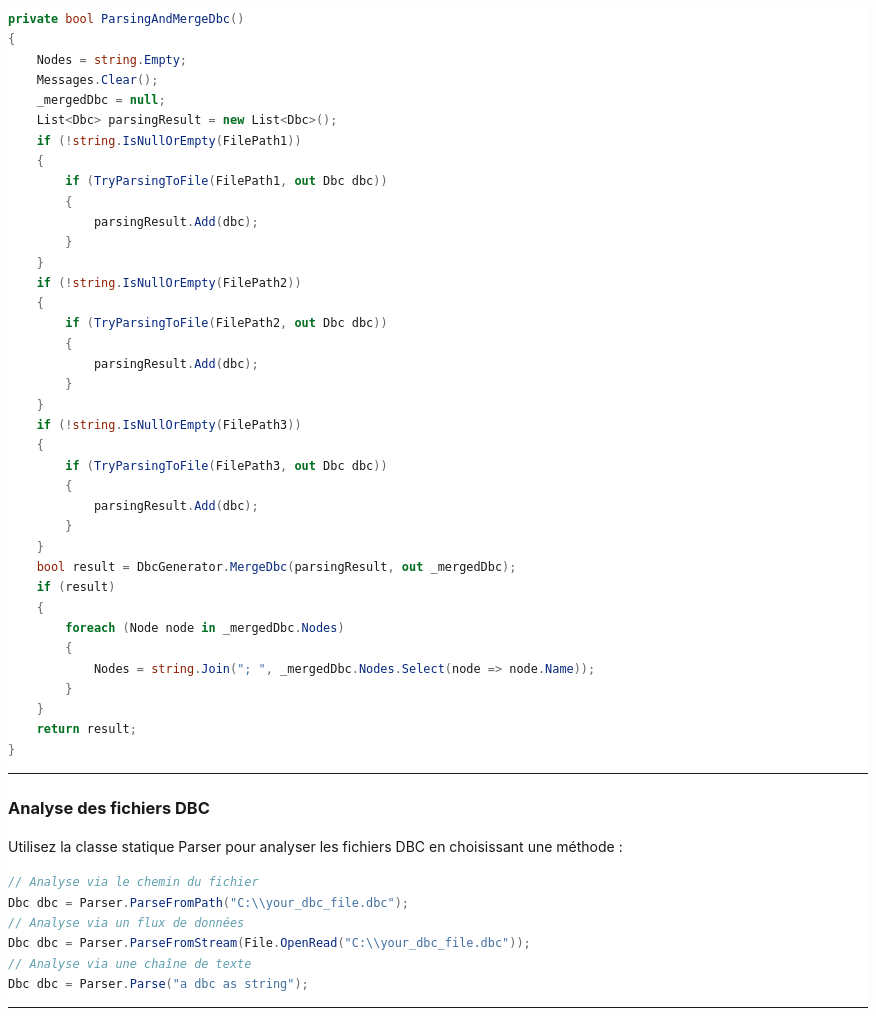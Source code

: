 ```cs
private bool ParsingAndMergeDbc()
{
    Nodes = string.Empty;
    Messages.Clear();
    _mergedDbc = null;
    List<Dbc> parsingResult = new List<Dbc>();
    if (!string.IsNullOrEmpty(FilePath1))
    {
        if (TryParsingToFile(FilePath1, out Dbc dbc))
        {
            parsingResult.Add(dbc);
        }
    }
    if (!string.IsNullOrEmpty(FilePath2))
    {
        if (TryParsingToFile(FilePath2, out Dbc dbc))
        {
            parsingResult.Add(dbc);
        }
    }
    if (!string.IsNullOrEmpty(FilePath3))
    {
        if (TryParsingToFile(FilePath3, out Dbc dbc))
        {
            parsingResult.Add(dbc);
        }
    }
    bool result = DbcGenerator.MergeDbc(parsingResult, out _mergedDbc);
    if (result)
    {
        foreach (Node node in _mergedDbc.Nodes)
        {
            Nodes = string.Join("; ", _mergedDbc.Nodes.Select(node => node.Name));
        }
    }
    return result;
}

```
---
### **Analyse des fichiers DBC**
Utilisez la classe statique Parser pour analyser les fichiers DBC en choisissant une méthode :
```cs
// Analyse via le chemin du fichier
Dbc dbc = Parser.ParseFromPath("C:\\your_dbc_file.dbc");
// Analyse via un flux de données
Dbc dbc = Parser.ParseFromStream(File.OpenRead("C:\\your_dbc_file.dbc")); 
// Analyse via une chaîne de texte
Dbc dbc = Parser.Parse("a dbc as string");

```
---
